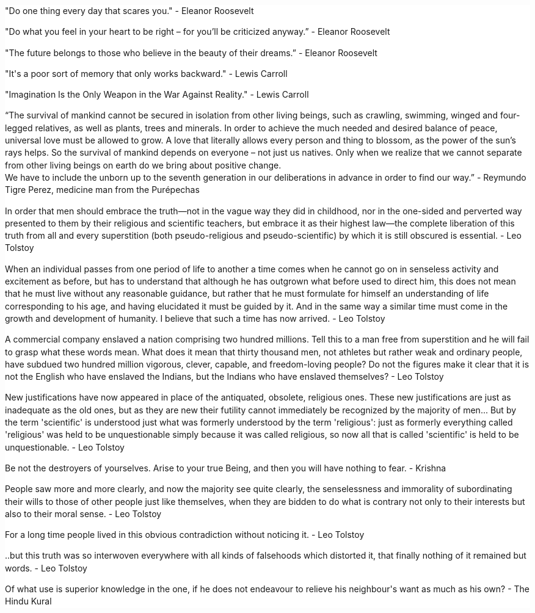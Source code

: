 "Do one thing every day that scares you." - Eleanor Roosevelt 

"Do what you feel in your heart to be right – for you’ll be criticized anyway.” - Eleanor Roosevelt 

"The future belongs to those who believe in the beauty of their dreams.” - Eleanor Roosevelt

"It's a poor sort of memory that only works backward." - Lewis Carroll 

"Imagination Is the Only Weapon in the War Against Reality." - Lewis Carroll 

“The survival of mankind cannot be secured in isolation from other living beings, such as crawling, swimming, winged and four-legged relatives, as well as plants, trees and minerals. In order to achieve the much needed and desired balance of peace, universal love must be allowed to grow. A love that literally allows every person and thing to blossom, as the power of the sun’s rays helps. So the survival of mankind depends on everyone – not just us natives. Only when we realize that we cannot separate from other living beings on earth do we bring about positive change.   
We have to include the unborn up to the seventh generation in our deliberations in advance in order to find our way.”  - Reymundo Tigre Perez, medicine man from the Purépechas

In order that men should embrace the truth—not in the vague way they did in childhood, nor in the one-sided and perverted way presented to them by their religious and scientific teachers, but embrace it as their highest law—the complete liberation of this truth from all and every superstition (both pseudo-religious and pseudo-scientific) by which it is still obscured is essential. - Leo Tolstoy 

When an individual passes from one period of life to another a time comes when he cannot go on in senseless activity and excitement as before, but has to understand that although he has outgrown what before used to direct him, this does not mean that he must live without any reasonable guidance, but rather that he must formulate for himself an understanding of life corresponding to his age, and having elucidated it must be guided by it. And in the same way a similar time must come in the growth and development of humanity. I believe that such a time has now arrived. - Leo Tolstoy 

A commercial company enslaved a nation comprising two hundred millions. Tell this to a man free from superstition and he will fail to grasp what these words mean. What does it mean that thirty thousand men, not athletes but rather weak and ordinary people, have subdued two hundred million vigorous, clever, capable, and freedom-loving people? Do not the figures make it clear that it is not the English who have enslaved the Indians, but the Indians who have enslaved themselves? - Leo Tolstoy 

New justifications have now appeared in place of the antiquated, obsolete, religious ones. These new justifications are just as inadequate as the old ones, but as they are new their futility cannot immediately be recognized by the majority of men... But by the term 'scientific' is understood just what was formerly understood by the term 'religious': just as formerly everything called 'religious' was held to be unquestionable simply because it was called religious, so now all that is called 'scientific' is held to be unquestionable. - Leo Tolstoy 

Be not the destroyers of yourselves. Arise to your true Being, and then you will have nothing to fear. - Krishna 

People saw more and more clearly, and now the majority see quite clearly, the senselessness and immorality of subordinating their wills to those of other people just like themselves, when they are bidden to do what is contrary not only to their interests but also to their moral sense. - Leo Tolstoy 

For a long time people lived in this obvious contradiction without noticing it. - Leo Tolstoy 

..but this truth was so interwoven everywhere with all kinds of falsehoods which distorted it, that finally nothing of it remained but words. - Leo Tolstoy 

Of what use is superior knowledge in the one, if he does not endeavour to relieve his neighbour's want as much as his own? - The Hindu Kural 
